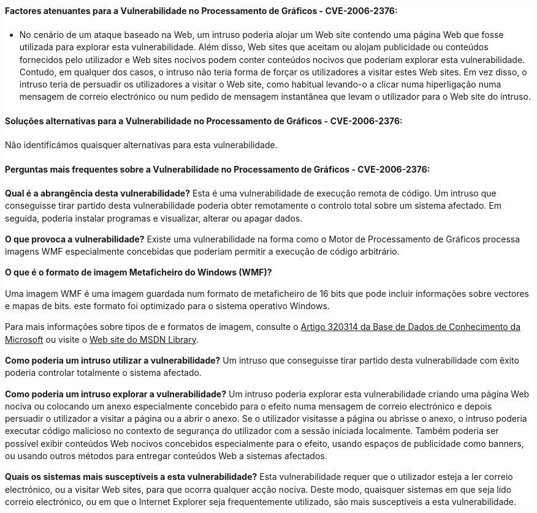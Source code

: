 #### Factores atenuantes para a Vulnerabilidade no Processamento de Gráficos - CVE-2006-2376:

-   No cenário de um ataque baseado na Web, um intruso poderia alojar um Web site contendo uma página Web que fosse utilizada para explorar esta vulnerabilidade. Além disso, Web sites que aceitam ou alojam publicidade ou conteúdos fornecidos pelo utilizador e Web sites nocivos podem conter conteúdos nocivos que poderiam explorar esta vulnerabilidade. Contudo, em qualquer dos casos, o intruso não teria forma de forçar os utilizadores a visitar estes Web sites. Em vez disso, o intruso teria de persuadir os utilizadores a visitar o Web site, como habitual levando-o a clicar numa hiperligação numa mensagem de correio electrónico ou num pedido de mensagem instantânea que levam o utilizador para o Web site do intruso.

#### Soluções alternativas para a Vulnerabilidade no Processamento de Gráficos - CVE-2006-2376:

Não identificámos quaisquer alternativas para esta vulnerabilidade.

#### Perguntas mais frequentes sobre a Vulnerabilidade no Processamento de Gráficos - CVE-2006-2376:

**Qual é a abrangência desta vulnerabilidade?**
Esta é uma vulnerabilidade de execução remota de código. Um intruso que conseguisse tirar partido desta vulnerabilidade poderia obter remotamente o controlo total sobre um sistema afectado. Em seguida, poderia instalar programas e visualizar, alterar ou apagar dados.

**O que provoca a vulnerabilidade?**
Existe uma vulnerabilidade na forma como o Motor de Processamento de Gráficos processa imagens WMF especialmente concebidas que poderiam permitir a execução de código arbitrário.

**O que é o formato de imagem Metaficheiro do Windows (WMF)?**

Uma imagem WMF é uma imagem guardada num formato de metaficheiro de 16 bits que pode incluir informações sobre vectores e mapas de bits. este formato foi optimizado para o sistema operativo Windows.

Para mais informações sobre tipos de e formatos de imagem, consulte o [Artigo 320314 da Base de Dados de Conhecimento da Microsoft](http://support.microsoft.com/kb/320314) ou visite o [Web site do MSDN Library](http://msdn.microsoft.com/library/default.asp?url=/library/en-us/gdicpp/gdiplus/aboutgdiplus/imagesbitmapsandmetafiles/metafiles.asp).

**Como poderia um intruso utilizar a vulnerabilidade?**
Um intruso que conseguisse tirar partido desta vulnerabilidade com êxito poderia controlar totalmente o sistema afectado.

**Como poderia um intruso explorar a vulnerabilidade?**
Um intruso poderia explorar esta vulnerabilidade criando uma página Web nociva ou colocando um anexo especialmente concebido para o efeito numa mensagem de correio electrónico e depois persuadir o utilizador a visitar a página ou a abrir o anexo. Se o utilizador visitasse a página ou abrisse o anexo, o intruso poderia executar código malicioso no contexto de segurança do utilizador com a sessão iniciada localmente. Também poderia ser possível exibir conteúdos Web nocivos concebidos especialmente para o efeito, usando espaços de publicidade como banners, ou usando outros métodos para entregar conteúdos Web a sistemas afectados.

**Quais os sistemas mais susceptíveis a esta vulnerabilidade?**
Esta vulnerabilidade requer que o utilizador esteja a ler correio electrónico, ou a visitar Web sites, para que ocorra qualquer acção nociva. Deste modo, quaisquer sistemas em que seja lido correio electrónico, ou em que o Internet Explorer seja frequentemente utilizado, são mais susceptíveis a esta vulnerabilidade.
